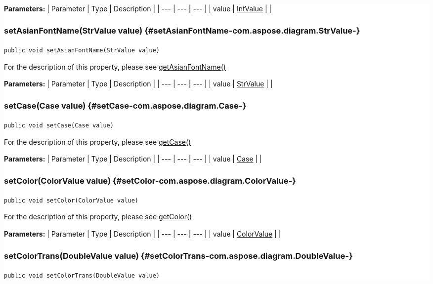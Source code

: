**Parameters:**
| Parameter | Type | Description |
| --- | --- | --- |
| value | [IntValue](../../com.aspose.diagram/intvalue) |  |

### setAsianFontName(StrValue value) {#setAsianFontName-com.aspose.diagram.StrValue-}
```
public void setAsianFontName(StrValue value)
```


For the description of this property, please see [getAsianFontName()](../../com.aspose.diagram/char\#getAsianFontName--)

**Parameters:**
| Parameter | Type | Description |
| --- | --- | --- |
| value | [StrValue](../../com.aspose.diagram/strvalue) |  |

### setCase(Case value) {#setCase-com.aspose.diagram.Case-}
```
public void setCase(Case value)
```


For the description of this property, please see [getCase()](../../com.aspose.diagram/char\#getCase--)

**Parameters:**
| Parameter | Type | Description |
| --- | --- | --- |
| value | [Case](../../com.aspose.diagram/case) |  |

### setColor(ColorValue value) {#setColor-com.aspose.diagram.ColorValue-}
```
public void setColor(ColorValue value)
```


For the description of this property, please see [getColor()](../../com.aspose.diagram/char\#getColor--)

**Parameters:**
| Parameter | Type | Description |
| --- | --- | --- |
| value | [ColorValue](../../com.aspose.diagram/colorvalue) |  |

### setColorTrans(DoubleValue value) {#setColorTrans-com.aspose.diagram.DoubleValue-}
```
public void setColorTrans(DoubleValue value)
```
